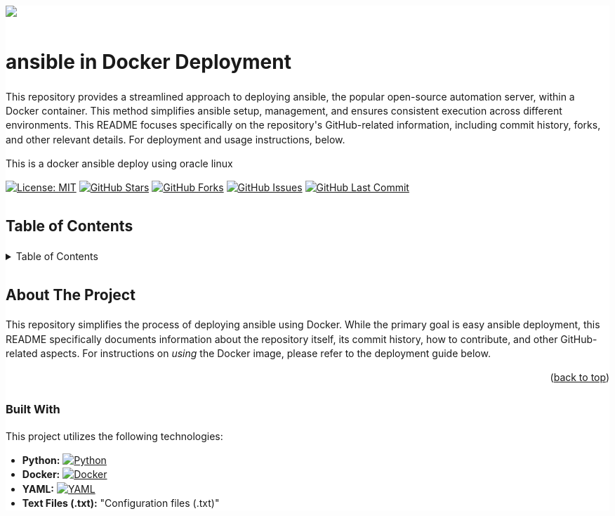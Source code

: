 <img src="images/ansible_logo.jpg" width="800">

# ansible in Docker Deployment

This repository provides a streamlined approach to deploying ansible, the popular open-source automation server, within a Docker container.  This method simplifies ansible setup, management, and ensures consistent execution across different environments.  This README focuses specifically on the repository's GitHub-related information, including commit history, forks, and other relevant details.  For deployment and usage instructions, below.

This is a docker ansible deploy using oracle linux

[![License: MIT](https://img.shields.io/badge/License-MIT-yellow.svg)](https://opensource.org/licenses/MIT)
[![GitHub Stars](https://img.shields.io/github/stars/rochaandre/ansible)](https://github.com/rochaandre/ansible/stargazers)
[![GitHub Forks](https://img.shields.io/github/forks/rochaandre/ansible)](https://github.com/rochaandre/ansible/network/members)
[![GitHub Issues](https://img.shields.io/github/issues/rochaandre/ansible)](https://img.shields.io/github/issues/rochaandre/ansible/issues)
[![GitHub Last Commit](https://img.shields.io/github/last-commit/rochaandre/ansible)](https://github.com/rochaandre/ansible/commits/main)

## Table of Contents





<details><summary>Table of Contents</summary></details>



## About The Project

This repository simplifies the process of deploying ansible using Docker.  While the primary goal is easy ansible deployment, this README specifically documents information about the repository itself, its commit history, how to contribute, and other GitHub-related aspects.  For instructions on *using* the Docker image, please refer to the deployment guide below.

<p align="right">(<a href="#readme-top">back to top</a>)</p>

### Built With

This project utilizes the following technologies:

*   **Python:** [![Python](https://img.shields.io/badge/Python-3776AB?logo=python&logoColor=white)](https://www.python.org/)
*   **Docker:** [![Docker](https://img.shields.io/badge/Docker-2496ED?logo=docker&logoColor=white)](https://www.docker.com/)
*   **YAML:** [![YAML](https://img.shields.io/badge/YAML-CB8112?logo=yaml&logoColor=white)](https://yaml.org/)
*   **Text Files (.txt):**   "Configuration files (.txt)"
